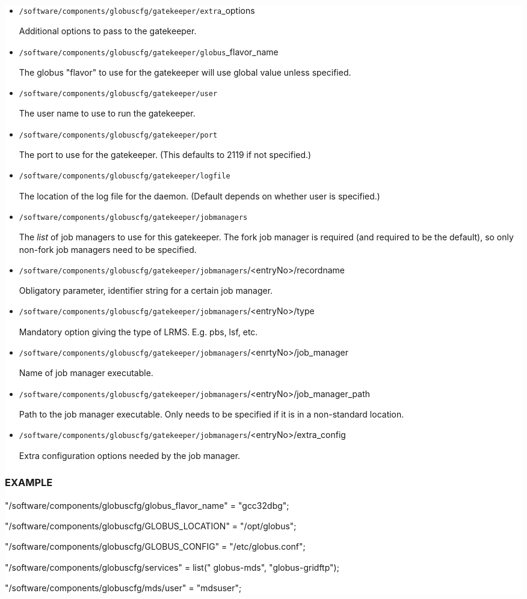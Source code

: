 - `/software/components/globuscfg/gatekeeper/extra`\_options

    Additional options to pass to the gatekeeper.

- `/software/components/globuscfg/gatekeeper/globus`\_flavor\_name

    The globus "flavor" to use for the gatekeeper will use global value
    unless specified.

- `/software/components/globuscfg/gatekeeper/user`

    The user name to use to run the gatekeeper.

- `/software/components/globuscfg/gatekeeper/port`

    The port to use for the gatekeeper.  (This defaults to 2119 if not
    specified.)

- `/software/components/globuscfg/gatekeeper/logfile`

    The location of the log file for the daemon. (Default depends on
    whether user is specified.)

- `/software/components/globuscfg/gatekeeper/jobmanagers`

    The _list_ of job managers to use for this gatekeeper.  The fork job
    manager is required (and required to be the default), so only non-fork
    job managers need to be specified.

- `/software/components/globuscfg/gatekeeper/jobmanagers`/&lt;entryNo>/recordname

    Obligatory parameter, identifier string for a certain job manager.

- `/software/components/globuscfg/gatekeeper/jobmanagers`/&lt;entryNo>/type

    Mandatory option giving the type of LRMS.  E.g. pbs, lsf, etc.

- `/software/components/globuscfg/gatekeeper/jobmanagers`/&lt;enrtyNo>/job\_manager

    Name of job manager executable.

- `/software/components/globuscfg/gatekeeper/jobmanagers`/&lt;entryNo>/job\_manager\_path

    Path to the job manager executable.  Only needs to be specified if it
    is in a non-standard location.

- `/software/components/globuscfg/gatekeeper/jobmanagers`/&lt;entryNo>/extra\_config

    Extra configuration options needed by the job manager.

### EXAMPLE

"/software/components/globuscfg/globus\_flavor\_name" = "gcc32dbg";

"/software/components/globuscfg/GLOBUS\_LOCATION" = "/opt/globus";

"/software/components/globuscfg/GLOBUS\_CONFIG" = "/etc/globus.conf";

"/software/components/globuscfg/services" =
list(" globus-mds", "globus-gridftp");

"/software/components/globuscfg/mds/user" = "mdsuser";
